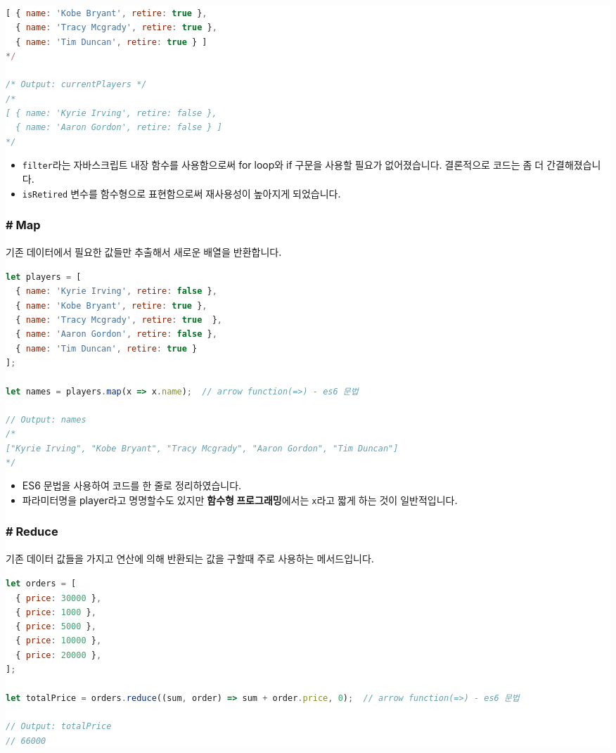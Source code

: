 ``` js
[ { name: 'Kobe Bryant', retire: true },
  { name: 'Tracy Mcgrady', retire: true },
  { name: 'Tim Duncan', retire: true } ]
*/

/* Output: currentPlayers */
/* 
[ { name: 'Kyrie Irving', retire: false },
  { name: 'Aaron Gordon', retire: false } ]
*/
```

* <code>filter</code>라는 자바스크립트 내장 함수를 사용함으로써 for loop와 if 구문을 사용할 필요가 없어졌습니다. 결론적으로 코드는 좀 더 간결해졌습니다.
* <code>isRetired</code> 변수를 함수형으로 표현함으로써 재사용성이 높아지게 되었습니다.

### # Map

기존 데이터에서 필요한 값들만 추출해서 새로운 배열을 반환합니다.

``` js
let players = [
  { name: 'Kyrie Irving', retire: false },
  { name: 'Kobe Bryant', retire: true },
  { name: 'Tracy Mcgrady', retire: true  },
  { name: 'Aaron Gordon', retire: false },
  { name: 'Tim Duncan', retire: true }
];

let names = players.map(x => x.name);  // arrow function(=>) - es6 문법

// Output: names
/*
["Kyrie Irving", "Kobe Bryant", "Tracy Mcgrady", "Aaron Gordon", "Tim Duncan"]
*/
```

* ES6 문법을 사용하여 코드를 한 줄로 정리하였습니다.
* 파라미터명을 player라고 명명할수도 있지만 **함수형 프로그래밍**에서는 <code>x</code>라고 짧게 하는 것이 일반적입니다.

### # Reduce

기존 데이터 값들을 가지고 연산에 의해 반환되는 값을 구할때 주로 사용하는 메서드입니다.

``` js
let orders = [
  { price: 30000 },
  { price: 1000 },
  { price: 5000 },
  { price: 10000 },
  { price: 20000 },
];

let totalPrice = orders.reduce((sum, order) => sum + order.price, 0);  // arrow function(=>) - es6 문법

// Output: totalPrice
// 66000
```

